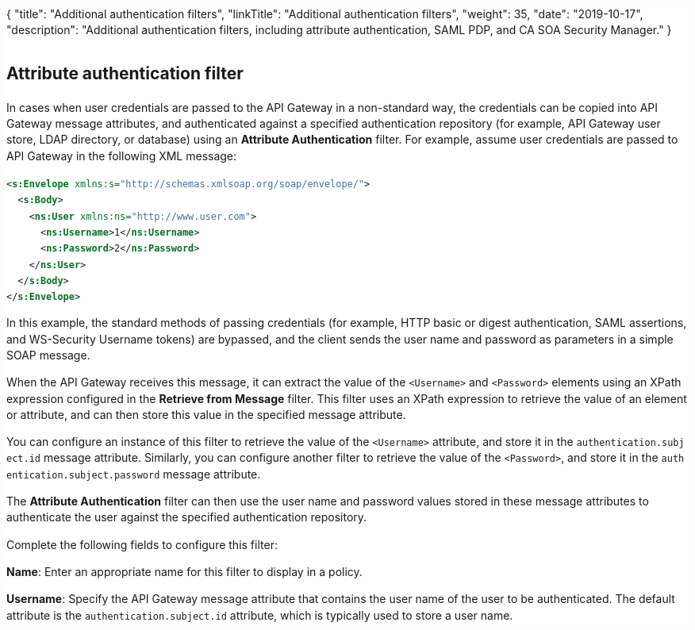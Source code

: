{
"title": "Additional authentication filters",
"linkTitle": "Additional authentication filters",
"weight": 35,
"date": "2019-10-17",
"description": "Additional authentication filters, including attribute authentication, SAML PDP,  and CA SOA Security Manager."
}

## Attribute authentication filter

In cases when user credentials are passed to the API Gateway in a non-standard way, the credentials can be copied into API Gateway message attributes, and authenticated against a specified authentication repository (for example, API Gateway user store, LDAP directory, or database) using an **Attribute Authentication**
filter. For example, assume user credentials are passed to API Gateway in the following XML message:

```xml
<s:Envelope xmlns:s="http://schemas.xmlsoap.org/soap/envelope/">
  <s:Body>
    <ns:User xmlns:ns="http://www.user.com">
      <ns:Username>1</ns:Username>
      <ns:Password>2</ns:Password>
    </ns:User>
  </s:Body>
</s:Envelope>
```

In this example, the standard methods of passing credentials (for example, HTTP basic or digest authentication, SAML assertions, and WS-Security Username tokens) are bypassed, and the client sends the user name and password as parameters in a simple SOAP message.

When the API Gateway receives this message, it can extract the value of the `<Username>`
and `<Password>`
elements using an XPath expression configured in the **Retrieve from Message**
filter. This filter uses an XPath expression to retrieve the value of an element or attribute, and can then store this value in the specified message attribute.

You can configure an instance of this filter to retrieve the value of the `<Username>`
attribute, and store it in the `authentication.subject.id`
message attribute. Similarly, you can configure another filter to retrieve the value of the `<Password>`, and store it in the `authentication.subject.password`
message attribute.

The **Attribute Authentication**
filter can then use the user name and password values stored in these message attributes to authenticate the user against the specified authentication repository.

Complete the following fields to configure this filter:

**Name**:
Enter an appropriate name for this filter to display in a policy.

**Username**:
Specify the API Gateway message attribute that contains the user name of the user to be authenticated. The default attribute is the `authentication.subject.id`
attribute, which is typically used to store a user name.
